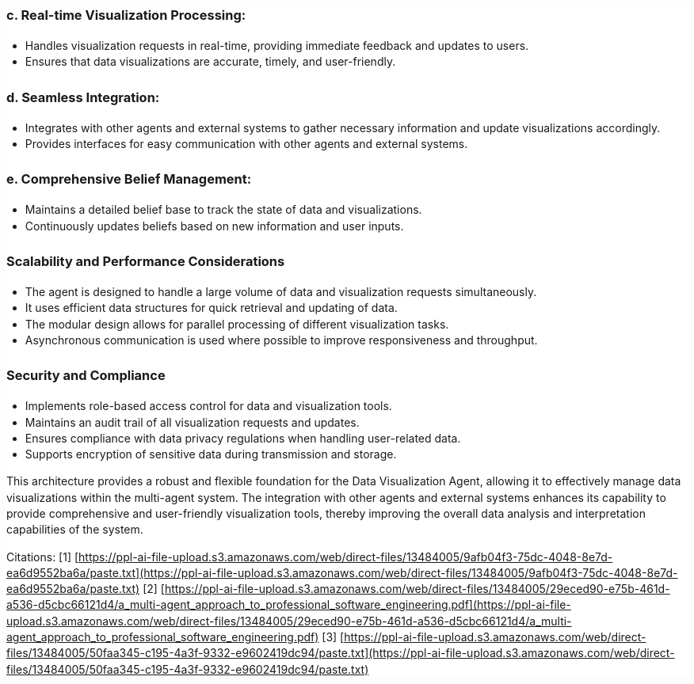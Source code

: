 ### c. Real-time Visualization Processing:

- Handles visualization requests in real-time, providing immediate feedback and updates to users.
- Ensures that data visualizations are accurate, timely, and user-friendly.

### d. Seamless Integration:

- Integrates with other agents and external systems to gather necessary information and update visualizations accordingly.
- Provides interfaces for easy communication with other agents and external systems.

### e. Comprehensive Belief Management:

- Maintains a detailed belief base to track the state of data and visualizations.
- Continuously updates beliefs based on new information and user inputs.

### Scalability and Performance Considerations

- The agent is designed to handle a large volume of data and visualization requests simultaneously.
- It uses efficient data structures for quick retrieval and updating of data.
- The modular design allows for parallel processing of different visualization tasks.
- Asynchronous communication is used where possible to improve responsiveness and throughput.

### Security and Compliance

- Implements role-based access control for data and visualization tools.
- Maintains an audit trail of all visualization requests and updates.
- Ensures compliance with data privacy regulations when handling user-related data.
- Supports encryption of sensitive data during transmission and storage.

This architecture provides a robust and flexible foundation for the Data Visualization Agent, allowing it to effectively manage data visualizations within the multi-agent system. The integration with other agents and external systems enhances its capability to provide comprehensive and user-friendly visualization tools, thereby improving the overall data analysis and interpretation capabilities of the system.

Citations:
[1] [https://ppl-ai-file-upload.s3.amazonaws.com/web/direct-files/13484005/9afb04f3-75dc-4048-8e7d-ea6d9552ba6a/paste.txt](https://ppl-ai-file-upload.s3.amazonaws.com/web/direct-files/13484005/9afb04f3-75dc-4048-8e7d-ea6d9552ba6a/paste.txt)
[2] [https://ppl-ai-file-upload.s3.amazonaws.com/web/direct-files/13484005/29eced90-e75b-461d-a536-d5cbc66121d4/a_multi-agent_approach_to_professional_software_engineering.pdf](https://ppl-ai-file-upload.s3.amazonaws.com/web/direct-files/13484005/29eced90-e75b-461d-a536-d5cbc66121d4/a_multi-agent_approach_to_professional_software_engineering.pdf)
[3] [https://ppl-ai-file-upload.s3.amazonaws.com/web/direct-files/13484005/50faa345-c195-4a3f-9332-e9602419dc94/paste.txt](https://ppl-ai-file-upload.s3.amazonaws.com/web/direct-files/13484005/50faa345-c195-4a3f-9332-e9602419dc94/paste.txt)